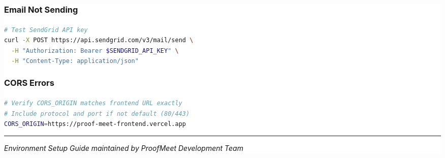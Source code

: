 ### Email Not Sending
```bash
# Test SendGrid API key
curl -X POST https://api.sendgrid.com/v3/mail/send \
  -H "Authorization: Bearer $SENDGRID_API_KEY" \
  -H "Content-Type: application/json"
```

### CORS Errors
```bash
# Verify CORS_ORIGIN matches frontend URL exactly
# Include protocol and port if not default (80/443)
CORS_ORIGIN=https://proof-meet-frontend.vercel.app
```

---

*Environment Setup Guide maintained by ProofMeet Development Team*

